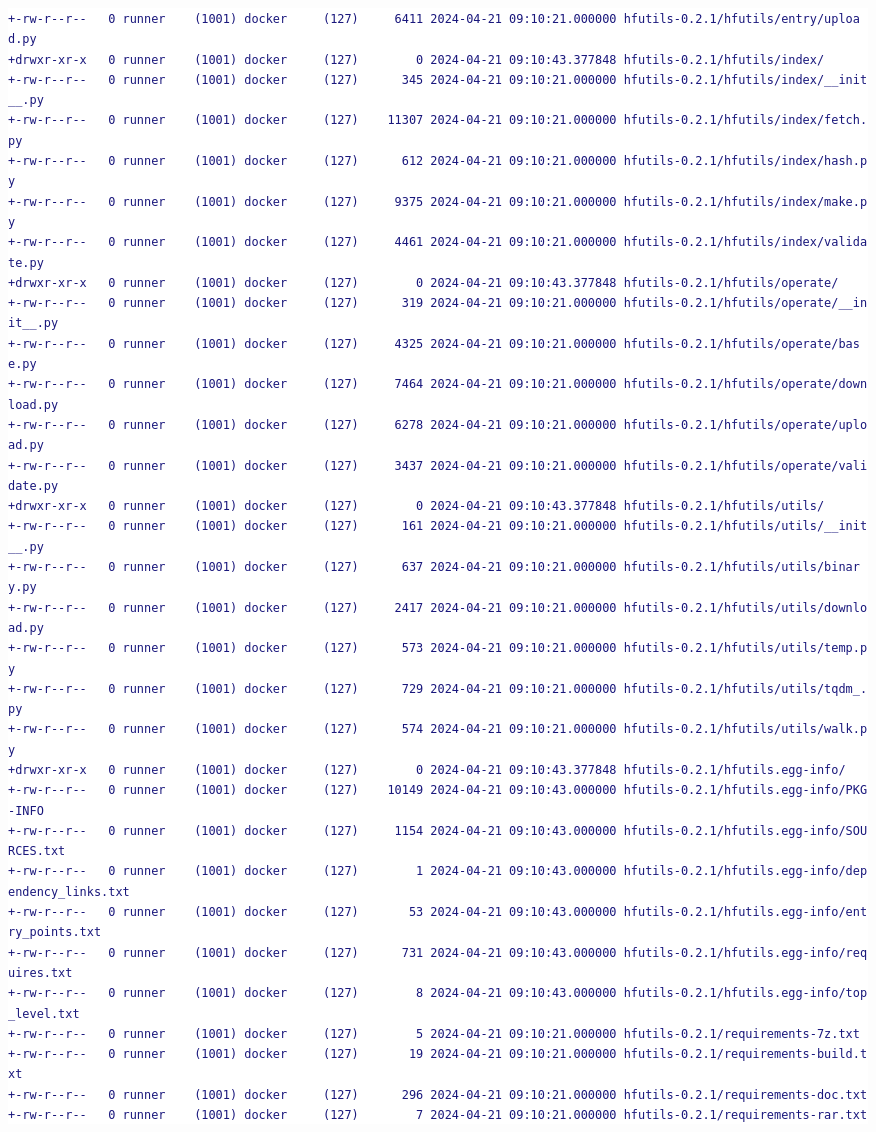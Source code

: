 ```diff
+-rw-r--r--   0 runner    (1001) docker     (127)     6411 2024-04-21 09:10:21.000000 hfutils-0.2.1/hfutils/entry/upload.py
+drwxr-xr-x   0 runner    (1001) docker     (127)        0 2024-04-21 09:10:43.377848 hfutils-0.2.1/hfutils/index/
+-rw-r--r--   0 runner    (1001) docker     (127)      345 2024-04-21 09:10:21.000000 hfutils-0.2.1/hfutils/index/__init__.py
+-rw-r--r--   0 runner    (1001) docker     (127)    11307 2024-04-21 09:10:21.000000 hfutils-0.2.1/hfutils/index/fetch.py
+-rw-r--r--   0 runner    (1001) docker     (127)      612 2024-04-21 09:10:21.000000 hfutils-0.2.1/hfutils/index/hash.py
+-rw-r--r--   0 runner    (1001) docker     (127)     9375 2024-04-21 09:10:21.000000 hfutils-0.2.1/hfutils/index/make.py
+-rw-r--r--   0 runner    (1001) docker     (127)     4461 2024-04-21 09:10:21.000000 hfutils-0.2.1/hfutils/index/validate.py
+drwxr-xr-x   0 runner    (1001) docker     (127)        0 2024-04-21 09:10:43.377848 hfutils-0.2.1/hfutils/operate/
+-rw-r--r--   0 runner    (1001) docker     (127)      319 2024-04-21 09:10:21.000000 hfutils-0.2.1/hfutils/operate/__init__.py
+-rw-r--r--   0 runner    (1001) docker     (127)     4325 2024-04-21 09:10:21.000000 hfutils-0.2.1/hfutils/operate/base.py
+-rw-r--r--   0 runner    (1001) docker     (127)     7464 2024-04-21 09:10:21.000000 hfutils-0.2.1/hfutils/operate/download.py
+-rw-r--r--   0 runner    (1001) docker     (127)     6278 2024-04-21 09:10:21.000000 hfutils-0.2.1/hfutils/operate/upload.py
+-rw-r--r--   0 runner    (1001) docker     (127)     3437 2024-04-21 09:10:21.000000 hfutils-0.2.1/hfutils/operate/validate.py
+drwxr-xr-x   0 runner    (1001) docker     (127)        0 2024-04-21 09:10:43.377848 hfutils-0.2.1/hfutils/utils/
+-rw-r--r--   0 runner    (1001) docker     (127)      161 2024-04-21 09:10:21.000000 hfutils-0.2.1/hfutils/utils/__init__.py
+-rw-r--r--   0 runner    (1001) docker     (127)      637 2024-04-21 09:10:21.000000 hfutils-0.2.1/hfutils/utils/binary.py
+-rw-r--r--   0 runner    (1001) docker     (127)     2417 2024-04-21 09:10:21.000000 hfutils-0.2.1/hfutils/utils/download.py
+-rw-r--r--   0 runner    (1001) docker     (127)      573 2024-04-21 09:10:21.000000 hfutils-0.2.1/hfutils/utils/temp.py
+-rw-r--r--   0 runner    (1001) docker     (127)      729 2024-04-21 09:10:21.000000 hfutils-0.2.1/hfutils/utils/tqdm_.py
+-rw-r--r--   0 runner    (1001) docker     (127)      574 2024-04-21 09:10:21.000000 hfutils-0.2.1/hfutils/utils/walk.py
+drwxr-xr-x   0 runner    (1001) docker     (127)        0 2024-04-21 09:10:43.377848 hfutils-0.2.1/hfutils.egg-info/
+-rw-r--r--   0 runner    (1001) docker     (127)    10149 2024-04-21 09:10:43.000000 hfutils-0.2.1/hfutils.egg-info/PKG-INFO
+-rw-r--r--   0 runner    (1001) docker     (127)     1154 2024-04-21 09:10:43.000000 hfutils-0.2.1/hfutils.egg-info/SOURCES.txt
+-rw-r--r--   0 runner    (1001) docker     (127)        1 2024-04-21 09:10:43.000000 hfutils-0.2.1/hfutils.egg-info/dependency_links.txt
+-rw-r--r--   0 runner    (1001) docker     (127)       53 2024-04-21 09:10:43.000000 hfutils-0.2.1/hfutils.egg-info/entry_points.txt
+-rw-r--r--   0 runner    (1001) docker     (127)      731 2024-04-21 09:10:43.000000 hfutils-0.2.1/hfutils.egg-info/requires.txt
+-rw-r--r--   0 runner    (1001) docker     (127)        8 2024-04-21 09:10:43.000000 hfutils-0.2.1/hfutils.egg-info/top_level.txt
+-rw-r--r--   0 runner    (1001) docker     (127)        5 2024-04-21 09:10:21.000000 hfutils-0.2.1/requirements-7z.txt
+-rw-r--r--   0 runner    (1001) docker     (127)       19 2024-04-21 09:10:21.000000 hfutils-0.2.1/requirements-build.txt
+-rw-r--r--   0 runner    (1001) docker     (127)      296 2024-04-21 09:10:21.000000 hfutils-0.2.1/requirements-doc.txt
+-rw-r--r--   0 runner    (1001) docker     (127)        7 2024-04-21 09:10:21.000000 hfutils-0.2.1/requirements-rar.txt
```